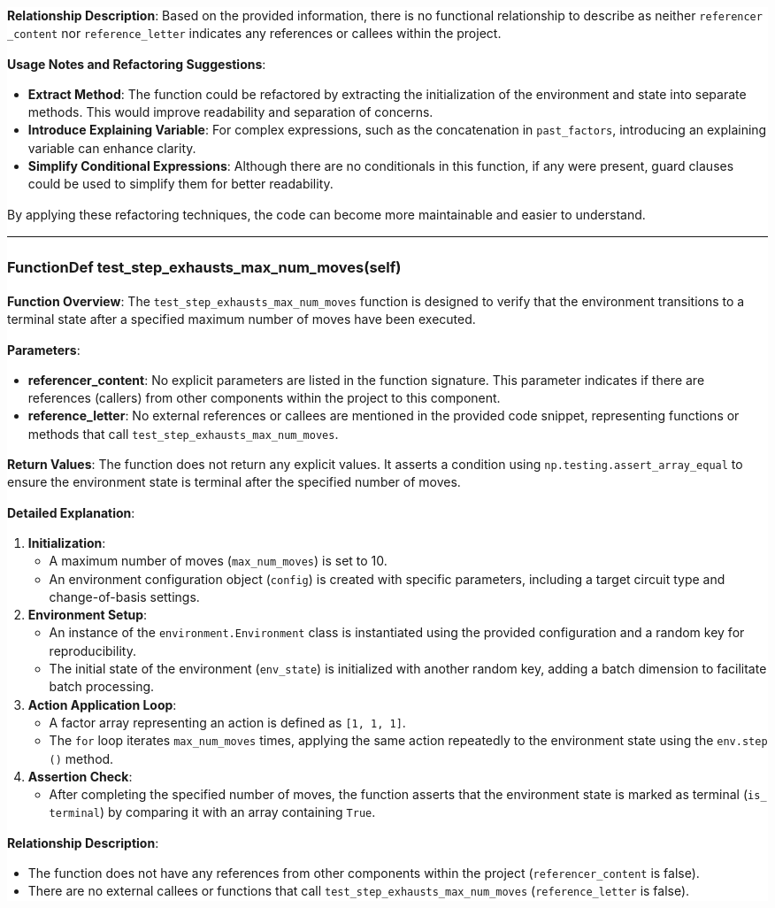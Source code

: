 **Relationship Description**: Based on the provided information, there is no functional relationship to describe as neither `referencer_content` nor `reference_letter` indicates any references or callees within the project.

**Usage Notes and Refactoring Suggestions**:
- **Extract Method**: The function could be refactored by extracting the initialization of the environment and state into separate methods. This would improve readability and separation of concerns.
- **Introduce Explaining Variable**: For complex expressions, such as the concatenation in `past_factors`, introducing an explaining variable can enhance clarity.
- **Simplify Conditional Expressions**: Although there are no conditionals in this function, if any were present, guard clauses could be used to simplify them for better readability.

By applying these refactoring techniques, the code can become more maintainable and easier to understand.
***
### FunctionDef test_step_exhausts_max_num_moves(self)
**Function Overview**: The `test_step_exhausts_max_num_moves` function is designed to verify that the environment transitions to a terminal state after a specified maximum number of moves have been executed.

**Parameters**:
- **referencer_content**: No explicit parameters are listed in the function signature. This parameter indicates if there are references (callers) from other components within the project to this component.
- **reference_letter**: No external references or callees are mentioned in the provided code snippet, representing functions or methods that call `test_step_exhausts_max_num_moves`.

**Return Values**: The function does not return any explicit values. It asserts a condition using `np.testing.assert_array_equal` to ensure the environment state is terminal after the specified number of moves.

**Detailed Explanation**:
1. **Initialization**:
   - A maximum number of moves (`max_num_moves`) is set to 10.
   - An environment configuration object (`config`) is created with specific parameters, including a target circuit type and change-of-basis settings.
2. **Environment Setup**:
   - An instance of the `environment.Environment` class is instantiated using the provided configuration and a random key for reproducibility.
   - The initial state of the environment (`env_state`) is initialized with another random key, adding a batch dimension to facilitate batch processing.
3. **Action Application Loop**:
   - A factor array representing an action is defined as `[1, 1, 1]`.
   - The `for` loop iterates `max_num_moves` times, applying the same action repeatedly to the environment state using the `env.step()` method.
4. **Assertion Check**:
   - After completing the specified number of moves, the function asserts that the environment state is marked as terminal (`is_terminal`) by comparing it with an array containing `True`.

**Relationship Description**: 
- The function does not have any references from other components within the project (`referencer_content` is false).
- There are no external callees or functions that call `test_step_exhausts_max_num_moves` (`reference_letter` is false).
